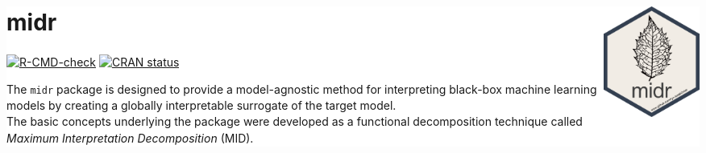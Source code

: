


# midr <img src="man/figures/logo.png" align="right" height="138"/>



[![R-CMD-check](https://github.com/ryo-asashi/midr/actions/workflows/R-CMD-check.yaml/badge.svg)](https://github.com/ryo-asashi/midr/actions/workflows/R-CMD-check.yaml)
[![CRAN
status](https://www.r-pkg.org/badges/version/midr)](https://CRAN.R-project.org/package=midr)



The `midr` package is designed to provide a model-agnostic method for
interpreting black-box machine learning models by creating a globally
interpretable surrogate of the target model.  
The basic concepts underlying the package were developed as a functional
decomposition technique called *Maximum Interpretation Decomposition*
(MID).
